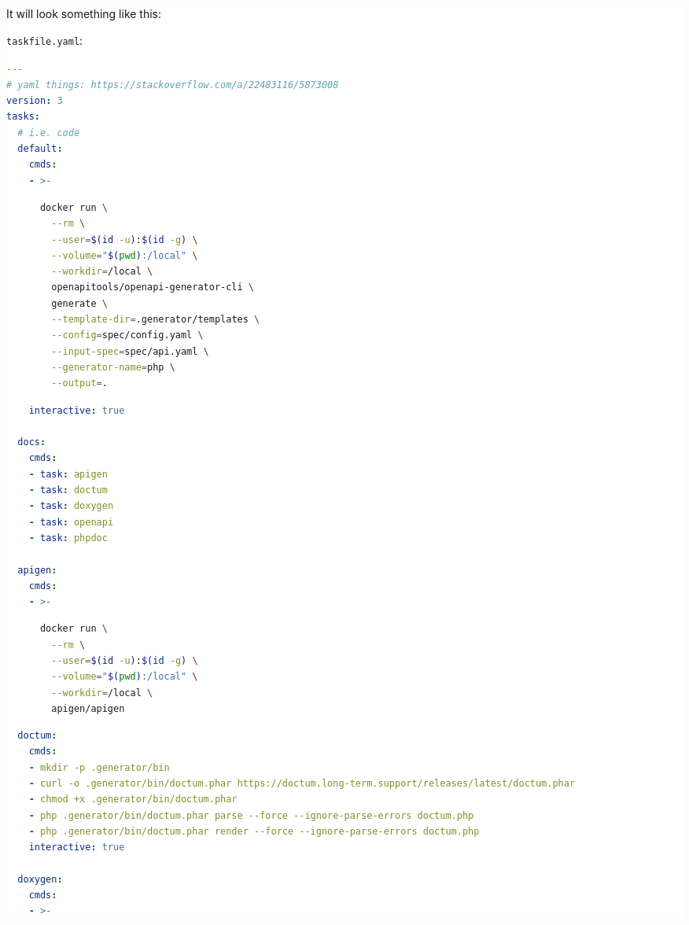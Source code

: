 It will look something like this:

`taskfile.yaml`:

```yaml
---
# yaml things: https://stackoverflow.com/a/22483116/5873008
version: 3
tasks:
  # i.e. code
  default:
    cmds:
    - >-
```
```bash
      docker run \
        --rm \
        --user=$(id -u):$(id -g) \
        --volume="$(pwd):/local" \
        --workdir=/local \
        openapitools/openapi-generator-cli \
        generate \
        --template-dir=.generator/templates \
        --config=spec/config.yaml \
        --input-spec=spec/api.yaml \
        --generator-name=php \
        --output=.
```

```yaml
    interactive: true

  docs:
    cmds:
    - task: apigen
    - task: doctum
    - task: doxygen
    - task: openapi
    - task: phpdoc

  apigen:
    cmds:
    - >-
```

```bash
      docker run \
        --rm \
        --user=$(id -u):$(id -g) \
        --volume="$(pwd):/local" \
        --workdir=/local \
        apigen/apigen
```

```yaml
  doctum:
    cmds:
    - mkdir -p .generator/bin
    - curl -o .generator/bin/doctum.phar https://doctum.long-term.support/releases/latest/doctum.phar
    - chmod +x .generator/bin/doctum.phar
    - php .generator/bin/doctum.phar parse --force --ignore-parse-errors doctum.php
    - php .generator/bin/doctum.phar render --force --ignore-parse-errors doctum.php
    interactive: true

  doxygen:
    cmds:
    - >-
```